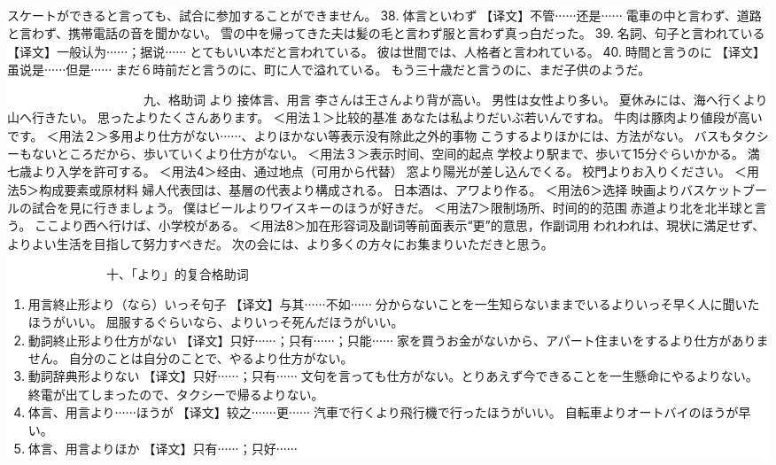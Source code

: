 スケートができると言っても、試合に参加することができません。
38. 体言といわず
【译文】不管······还是······
電車の中と言わず、道路と言わず、携帯電話の音を聞かない。
雪の中を帰ってきた夫は髪の毛と言わず服と言わず真っ白だった。
39. 名詞、句子と言われている
【译文】一般认为······；据说······
とてもいい本だと言われている。
彼は世間では、人格者と言われている。
40. 時間と言うのに
【译文】虽说是······但是······
まだ６時前だと言うのに、町に人で溢れている。
もう三十歳だと言うのに、まだ子供のようだ。

　　　　　　　　　　　九、格助词 より
接体言、用言
李さんは王さんより背が高い。
男性は女性より多い。
夏休みには、海へ行くより山へ行きたい。
思ったよりたくさんあります。
＜用法１＞比较的基准
あなたは私よりだいぶ若いんですね。
牛肉は豚肉より値段が高いです。
＜用法２＞多用より仕方がない······、よりほかない等表示没有除此之外的事物
こうするよりほかには、方法がない。
バスもタクシーもないところだから、歩いていくより仕方がない。
＜用法３＞表示时间、空间的起点
学校より駅まで、歩いて15分ぐらいかかる。
満七歳より入学を許可する。
＜用法4＞经由、通过地点（可用から代替）
窓より陽光が差し込んでくる。
校門よりお入りください。
＜用法5＞构成要素或原材料
婦人代表団は、基層の代表より構成される。
日本酒は、アワより作る。
＜用法6＞选择
映画よりバスケットブールの試合を見に行きましょう。
僕はビールよりワイスキーのほうが好きだ。
＜用法7＞限制场所、时间的的范围
赤道より北を北半球と言う。
ここより西へ行けば、小学校がある。
＜用法8＞加在形容词及副词等前面表示“更”的意思，作副词用
われわれは、現状に満足せず、よりよい生活を目指して努力すべきだ。
次の会には、より多くの方々にお集まりいただきと思う。

　　　　　　　　十、「より」的复合格助词
1. 用言終止形より（なら）いっそ句子
【译文】与其······不如······
分からないことを一生知らないままでいるよりいっそ早く人に聞いたほうがいい。
屈服するぐらいなら、よりいっそ死んだほうがいい。
2. 動詞終止形より仕方がない
【译文】只好······；只有······；只能······
家を買うお金がないから、アパート住まいをするより仕方がありません。
自分のことは自分のことで、やるより仕方がない。
3. 動詞辞典形よりない
【译文】只好······；只有······
文句を言っても仕方がない。とりあえず今できることを一生懸命にやるよりない。
終電が出てしまったので、タクシーで帰るよりない。
4. 体言、用言より······ほうが
【译文】较之·······更······
汽車で行くより飛行機で行ったほうがいい。
自転車よりオートバイのほうが早い。
5. 体言、用言よりほか
【译文】只有······；只好······
